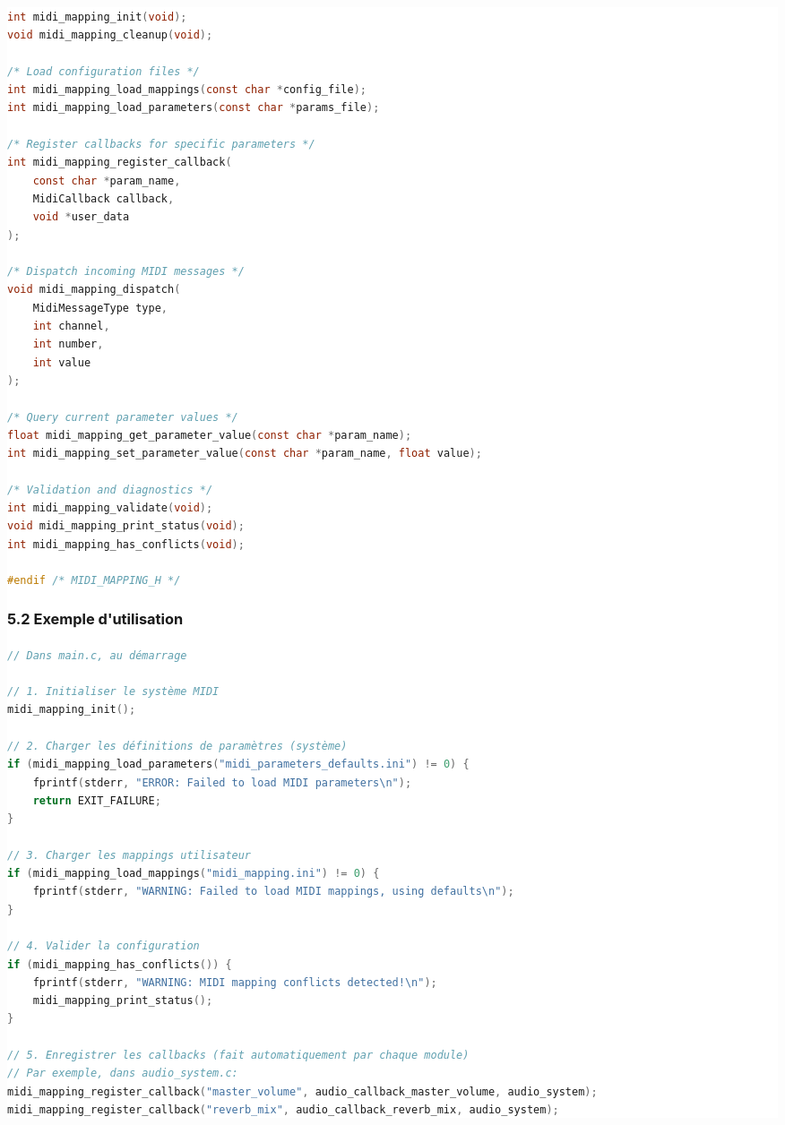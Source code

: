 ```c
int midi_mapping_init(void);
void midi_mapping_cleanup(void);

/* Load configuration files */
int midi_mapping_load_mappings(const char *config_file);
int midi_mapping_load_parameters(const char *params_file);

/* Register callbacks for specific parameters */
int midi_mapping_register_callback(
    const char *param_name,
    MidiCallback callback,
    void *user_data
);

/* Dispatch incoming MIDI messages */
void midi_mapping_dispatch(
    MidiMessageType type,
    int channel,
    int number,
    int value
);

/* Query current parameter values */
float midi_mapping_get_parameter_value(const char *param_name);
int midi_mapping_set_parameter_value(const char *param_name, float value);

/* Validation and diagnostics */
int midi_mapping_validate(void);
void midi_mapping_print_status(void);
int midi_mapping_has_conflicts(void);

#endif /* MIDI_MAPPING_H */
```

### 5.2 Exemple d'utilisation

```c
// Dans main.c, au démarrage

// 1. Initialiser le système MIDI
midi_mapping_init();

// 2. Charger les définitions de paramètres (système)
if (midi_mapping_load_parameters("midi_parameters_defaults.ini") != 0) {
    fprintf(stderr, "ERROR: Failed to load MIDI parameters\n");
    return EXIT_FAILURE;
}

// 3. Charger les mappings utilisateur
if (midi_mapping_load_mappings("midi_mapping.ini") != 0) {
    fprintf(stderr, "WARNING: Failed to load MIDI mappings, using defaults\n");
}

// 4. Valider la configuration
if (midi_mapping_has_conflicts()) {
    fprintf(stderr, "WARNING: MIDI mapping conflicts detected!\n");
    midi_mapping_print_status();
}

// 5. Enregistrer les callbacks (fait automatiquement par chaque module)
// Par exemple, dans audio_system.c:
midi_mapping_register_callback("master_volume", audio_callback_master_volume, audio_system);
midi_mapping_register_callback("reverb_mix", audio_callback_reverb_mix, audio_system);
```